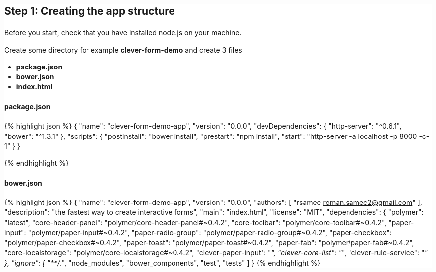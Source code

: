 
## Step 1: Creating the app structure

Before you start, check that you have installed [node.js](http://nodejs.org/) on your machine.

Create some directory for example **clever-form-demo** and create 3 files

+   **package.json** 
+   **bower.json**
+   **index.html**

#### package.json
{% highlight json %}
{
    "name": "clever-form-demo-app",
    "version": "0.0.0",
    "devDependencies": {
        "http-server": "^0.6.1",
        "bower": "^1.3.1"
    },
    "scripts": {
        "postinstall": "bower install",
        "prestart": "npm install",
        "start": "http-server -a localhost -p 8000 -c-1"
    }
}

{% endhighlight %}

#### bower.json
{% highlight json %}
{
  "name": "clever-form-demo-app",
  "version": "0.0.0",
  "authors": [
    "rsamec <roman.samec2@gmail.com>"
  ],
  "description": "the fastest way to create interactive forms",
  "main": "index.html",
  "license": "MIT",
  "dependencies": {
    "polymer": "latest",
    "core-header-panel": "polymer/core-header-panel#~0.4.2",
    "core-toolbar": "polymer/core-toolbar#~0.4.2",
    "paper-input": "polymer/paper-input#~0.4.2",
    "paper-radio-group": "polymer/paper-radio-group#~0.4.2",
    "paper-checkbox": "polymer/paper-checkbox#~0.4.2",
    "paper-toast": "polymer/paper-toast#~0.4.2",
    "paper-fab": "polymer/paper-fab#~0.4.2",
    "core-localstorage": "polymer/core-localstorage#~0.4.2",
    "clever-paper-input": "*",
    "clever-core-list": "*",
    "clever-rule-service": "*"
  },
  "ignore": [
    "**/.*",
    "node_modules",
    "bower_components",
    "test",
    "tests"
  ]
}
{% endhighlight %}
